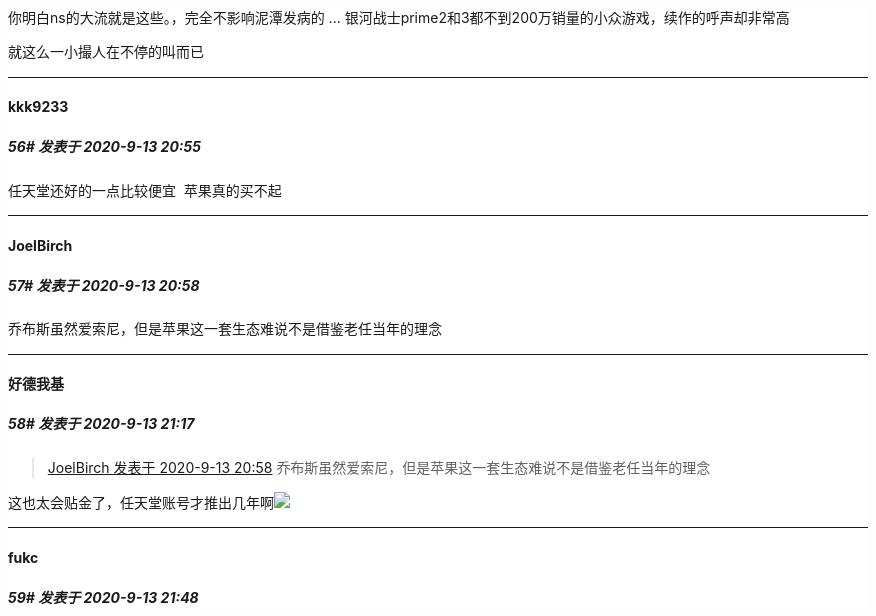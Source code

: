 
你明白ns的大流就是这些。，完全不影响泥潭发病的 ...</blockquote>
银河战士prime2和3都不到200万销量的小众游戏，续作的呼声却非常高


就这么一小撮人在不停的叫而已








*****

####  kkk9233  
##### 56#       发表于 2020-9-13 20:55




任天堂还好的一点比较便宜  苹果真的买不起







*****

####  JoelBirch  
##### 57#       发表于 2020-9-13 20:58




乔布斯虽然爱索尼，但是苹果这一套生态难说不是借鉴老任当年的理念







*****

####  好德我基  
##### 58#       发表于 2020-9-13 21:17



<blockquote><a href="httphttps://bbs.saraba1st.com/2b/forum.php?mod=redirect&amp;goto=findpost&amp;pid=48726394&amp;ptid=1959658" target="_blank">JoelBirch 发表于 2020-9-13 20:58</a>
乔布斯虽然爱索尼，但是苹果这一套生态难说不是借鉴老任当年的理念</blockquote>
这也太会贴金了，任天堂账号才推出几年啊<img src="https://static.saraba1st.com/image/smiley/face2017/003.png" referrerpolicy="no-referrer">







*****

####  fukc  
##### 59#       发表于 2020-9-13 21:48
